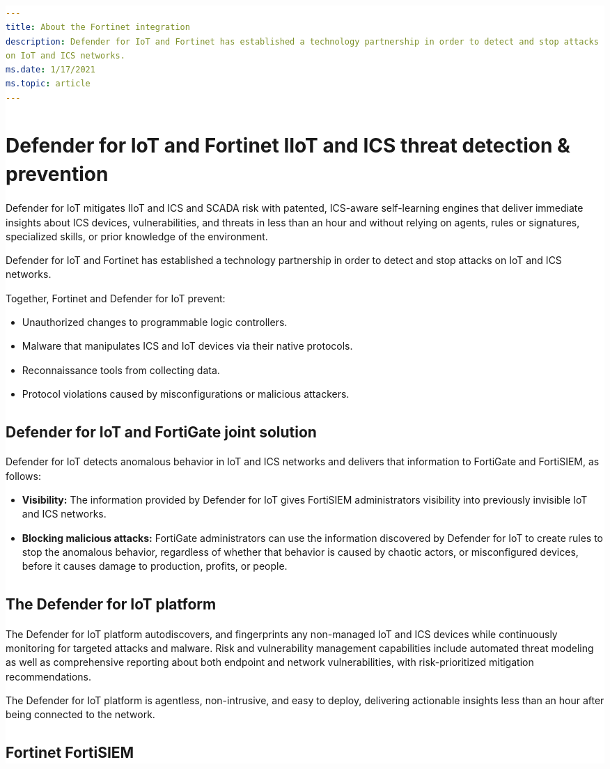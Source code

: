 ```yaml
---
title: About the Fortinet integration
description: Defender for IoT and Fortinet has established a technology partnership in order to detect and stop attacks on IoT and ICS networks.
ms.date: 1/17/2021
ms.topic: article
---
```


# Defender for IoT and Fortinet IIoT and ICS threat detection & prevention

Defender for IoT mitigates IIoT and ICS and SCADA risk with patented, ICS-aware self-learning engines that deliver immediate insights about ICS devices, vulnerabilities, and threats in less than an hour and without relying on agents, rules or signatures, specialized skills, or prior knowledge of the environment.

Defender for IoT and Fortinet has established a technology partnership in order to detect and stop attacks on IoT and ICS networks.

Together, Fortinet and Defender for IoT prevent:

- Unauthorized changes to programmable logic controllers.

- Malware that manipulates ICS and IoT devices via their native protocols.
- Reconnaissance tools from collecting data.
- Protocol violations caused by misconfigurations or malicious attackers.

## Defender for IoT and FortiGate joint solution

Defender for IoT detects anomalous behavior in IoT and ICS networks and delivers that information to FortiGate and FortiSIEM, as follows:

- **Visibility:** The information provided by Defender for IoT gives FortiSIEM administrators visibility into previously invisible IoT and ICS networks.

- **Blocking malicious attacks:** FortiGate administrators can use the information discovered by Defender for IoT to create rules to stop the anomalous behavior, regardless of whether that behavior is caused by chaotic actors, or misconfigured devices, before it causes damage to production, profits, or people.

## The Defender for IoT platform

The Defender for IoT platform autodiscovers, and fingerprints any non-managed IoT and ICS devices while continuously monitoring for targeted attacks and malware. Risk and vulnerability management capabilities include automated threat modeling as well as comprehensive reporting about both endpoint and network vulnerabilities, with risk-prioritized mitigation recommendations.  

The Defender for IoT platform is agentless, non-intrusive, and easy to deploy, delivering actionable insights less than an hour after being connected to the network.

## Fortinet FortiSIEM
